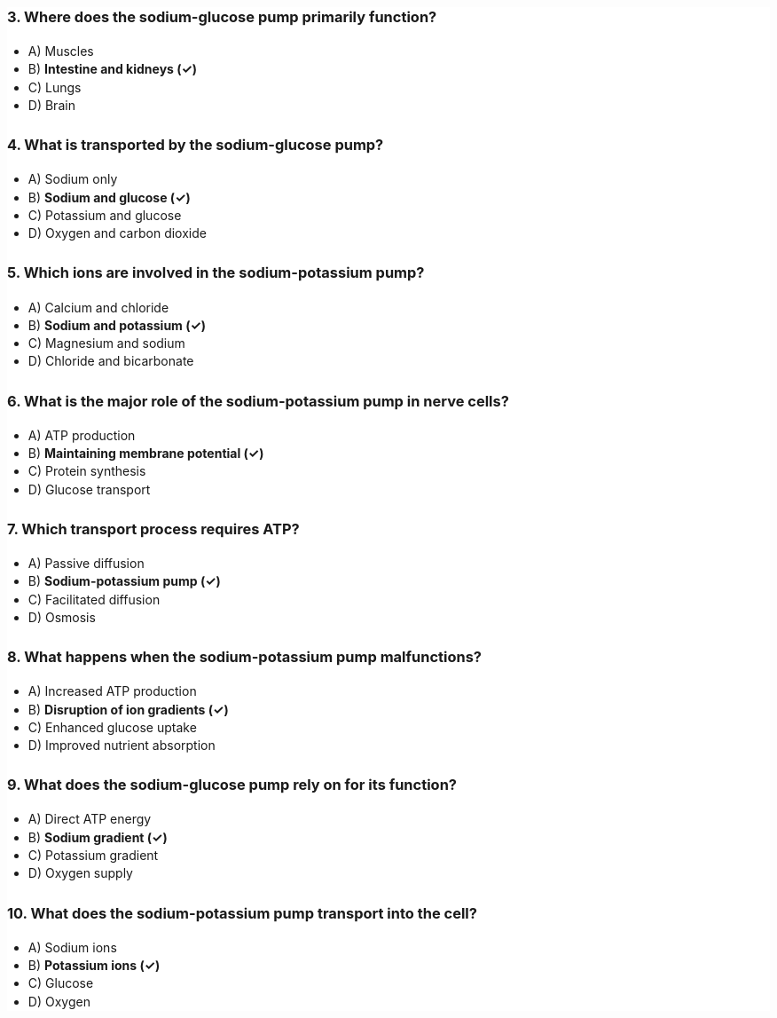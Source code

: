 ### 3. Where does the sodium-glucose pump primarily function?
- A) Muscles
- B) **Intestine and kidneys (✓)**
- C) Lungs
- D) Brain

### 4. What is transported by the sodium-glucose pump?
- A) Sodium only
- B) **Sodium and glucose (✓)**
- C) Potassium and glucose
- D) Oxygen and carbon dioxide

### 5. Which ions are involved in the sodium-potassium pump?
- A) Calcium and chloride
- B) **Sodium and potassium (✓)**
- C) Magnesium and sodium
- D) Chloride and bicarbonate

### 6. What is the major role of the sodium-potassium pump in nerve cells?
- A) ATP production
- B) **Maintaining membrane potential (✓)**
- C) Protein synthesis
- D) Glucose transport

### 7. Which transport process requires ATP?
- A) Passive diffusion
- B) **Sodium-potassium pump (✓)**
- C) Facilitated diffusion
- D) Osmosis

### 8. What happens when the sodium-potassium pump malfunctions?
- A) Increased ATP production
- B) **Disruption of ion gradients (✓)**
- C) Enhanced glucose uptake
- D) Improved nutrient absorption

### 9. What does the sodium-glucose pump rely on for its function?
- A) Direct ATP energy
- B) **Sodium gradient (✓)**
- C) Potassium gradient
- D) Oxygen supply

### 10. What does the sodium-potassium pump transport into the cell?
- A) Sodium ions
- B) **Potassium ions (✓)**
- C) Glucose
- D) Oxygen
